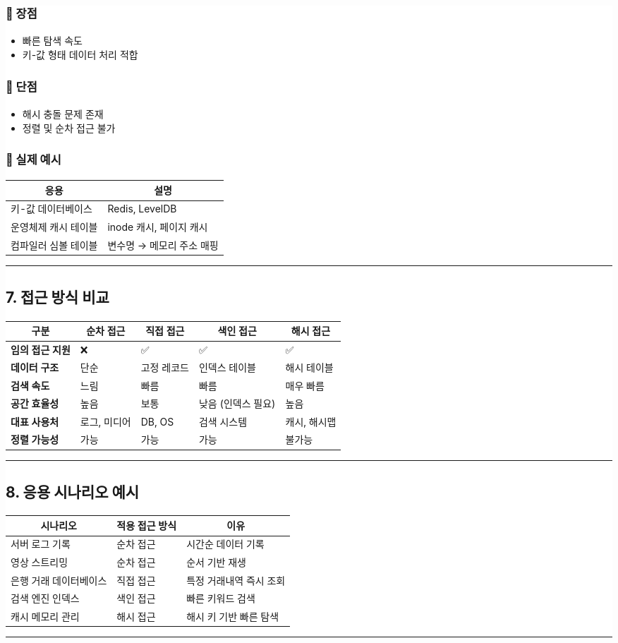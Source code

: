 ### 🔹 장점
- 빠른 탐색 속도  
- 키-값 형태 데이터 처리 적합  

### 🔹 단점
- 해시 충돌 문제 존재  
- 정렬 및 순차 접근 불가  

### 🔹 실제 예시
| 응용 | 설명 |
|------|------|
| 키-값 데이터베이스 | Redis, LevelDB |
| 운영체제 캐시 테이블 | inode 캐시, 페이지 캐시 |
| 컴파일러 심볼 테이블 | 변수명 → 메모리 주소 매핑 |

---

## 7. 접근 방식 비교

| 구분 | 순차 접근 | 직접 접근 | 색인 접근 | 해시 접근 |
|------|------------|------------|------------|------------|
| **임의 접근 지원** | ❌ | ✅ | ✅ | ✅ |
| **데이터 구조** | 단순 | 고정 레코드 | 인덱스 테이블 | 해시 테이블 |
| **검색 속도** | 느림 | 빠름 | 빠름 | 매우 빠름 |
| **공간 효율성** | 높음 | 보통 | 낮음 (인덱스 필요) | 높음 |
| **대표 사용처** | 로그, 미디어 | DB, OS | 검색 시스템 | 캐시, 해시맵 |
| **정렬 가능성** | 가능 | 가능 | 가능 | 불가능 |

---

## 8. 응용 시나리오 예시

| 시나리오 | 적용 접근 방식 | 이유 |
|-----------|----------------|------|
| 서버 로그 기록 | 순차 접근 | 시간순 데이터 기록 |
| 영상 스트리밍 | 순차 접근 | 순서 기반 재생 |
| 은행 거래 데이터베이스 | 직접 접근 | 특정 거래내역 즉시 조회 |
| 검색 엔진 인덱스 | 색인 접근 | 빠른 키워드 검색 |
| 캐시 메모리 관리 | 해시 접근 | 해시 키 기반 빠른 탐색 |

---
